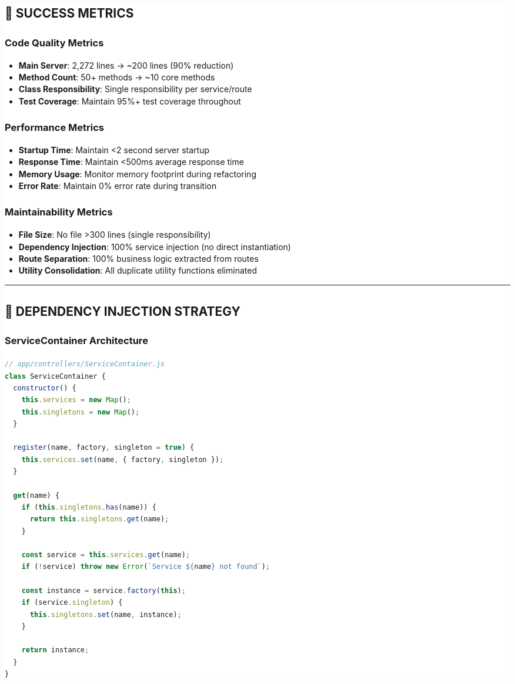 
## 🎯 **SUCCESS METRICS**

### **Code Quality Metrics**
- **Main Server**: 2,272 lines → ~200 lines (90% reduction)
- **Method Count**: 50+ methods → ~10 core methods
- **Class Responsibility**: Single responsibility per service/route
- **Test Coverage**: Maintain 95%+ test coverage throughout

### **Performance Metrics**
- **Startup Time**: Maintain <2 second server startup
- **Response Time**: Maintain <500ms average response time
- **Memory Usage**: Monitor memory footprint during refactoring
- **Error Rate**: Maintain 0% error rate during transition

### **Maintainability Metrics**
- **File Size**: No file >300 lines (single responsibility)
- **Dependency Injection**: 100% service injection (no direct instantiation)
- **Route Separation**: 100% business logic extracted from routes
- **Utility Consolidation**: All duplicate utility functions eliminated

---

## 🔧 **DEPENDENCY INJECTION STRATEGY**

### **ServiceContainer Architecture**
```javascript
// app/controllers/ServiceContainer.js
class ServiceContainer {
  constructor() {
    this.services = new Map();
    this.singletons = new Map();
  }

  register(name, factory, singleton = true) {
    this.services.set(name, { factory, singleton });
  }

  get(name) {
    if (this.singletons.has(name)) {
      return this.singletons.get(name);
    }
    
    const service = this.services.get(name);
    if (!service) throw new Error(`Service ${name} not found`);
    
    const instance = service.factory(this);
    if (service.singleton) {
      this.singletons.set(name, instance);
    }
    
    return instance;
  }
}
```
